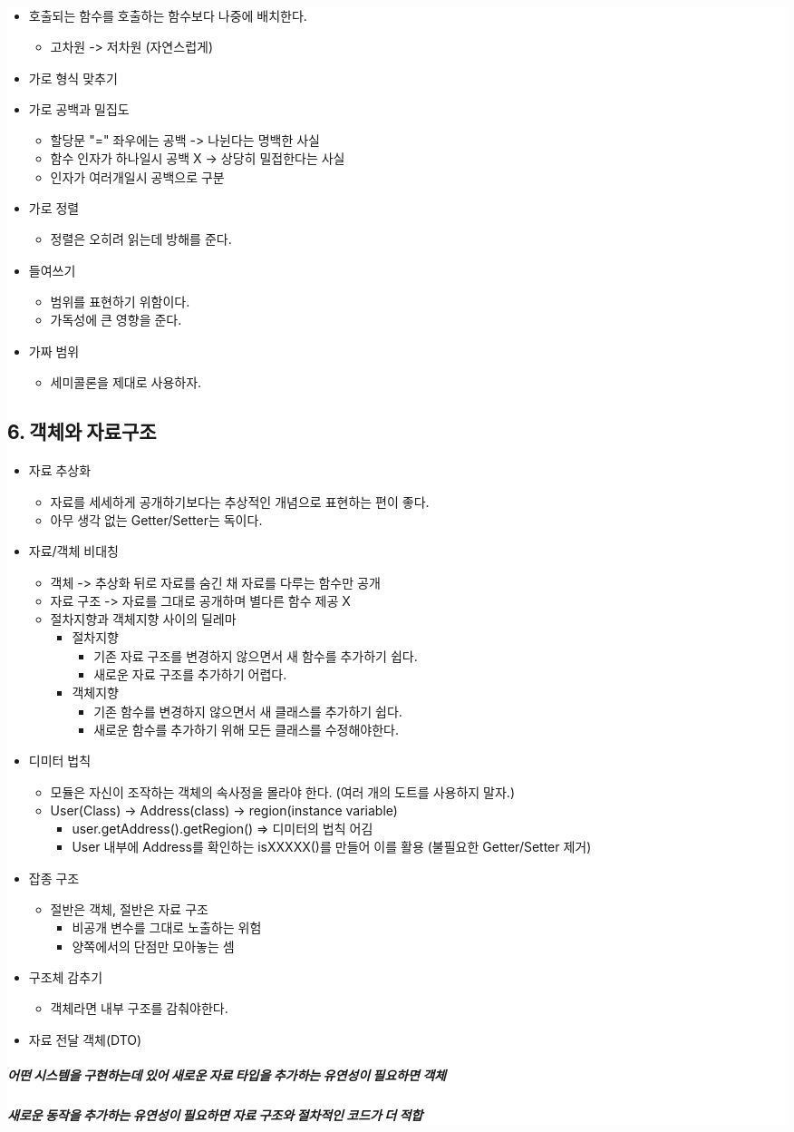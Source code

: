   - 호출되는 함수를 호출하는 함수보다 나중에 배치한다.
    - 고차원 -> 저차원 (자연스럽게)
- 가로 형식 맞추기
- 가로 공백과 밀집도
  - 할당문 "=" 좌우에는 공백 -> 나뉜다는 명백한 사실
  - 함수 인자가 하나일시 공백 X -> 상당히 밀접한다는 사실
  - 인자가 여러개일시 공백으로 구분

- 가로 정렬
  - 정렬은 오히려 읽는데 방해를 준다.

- 들여쓰기
  - 범위를 표현하기 위함이다.
  - 가독성에 큰 영향을 준다.
- 가짜 범위
  - 세미콜론을 제대로 사용하자.

## 6. 객체와 자료구조

- 자료 추상화
  - 자료를 세세하게 공개하기보다는 추상적인 개념으로 표현하는 편이 좋다.
  - 아무 생각 없는 Getter/Setter는 독이다.
- 자료/객체 비대칭
  - 객체 -> 추상화 뒤로 자료를 숨긴 채 자료를 다루는 함수만 공개
  - 자료 구조 -> 자료를 그대로 공개하며 별다른 함수 제공 X
  - 절차지향과 객체지향 사이의 딜레마
    - 절차지향
      - 기존 자료 구조를 변경하지 않으면서 새 함수를 추가하기 쉽다.
      - 새로운 자료 구조를 추가하기 어렵다.
    - 객체지향
      - 기존 함수를 변경하지 않으면서 새 클래스를 추가하기 쉽다.
      - 새로운 함수를 추가하기 위해 모든 클래스를 수정해야한다.

- 디미터 법칙
  - 모듈은 자신이 조작하는 객체의 속사정을 몰라야 한다. (여러 개의 도트를 사용하지 말자.)
  - User(Class) -> Address(class) -> region(instance variable)
    - user.getAddress().getRegion() => 디미터의 법칙 어김
    - User 내부에 Address를 확인하는 isXXXXX()를 만들어 이를 활용 (불필요한 Getter/Setter 제거)
- 잡종 구조
  - 절반은 객체, 절반은 자료 구조
    - 비공개 변수를 그대로 노출하는 위험
    - 양쪽에서의 단점만 모아놓는 셈
- 구조체 감추기
  - 객체라면 내부 구조를 감춰야한다.

- 자료 전달 객체(DTO)



##### 어떤 시스템을 구현하는데 있어 새로운 자료 타입을 추가하는 유연성이 필요하면 객체

##### 새로운 동작을 추가하는 유연성이 필요하면 자료 구조와 절차적인 코드가 더 적합


